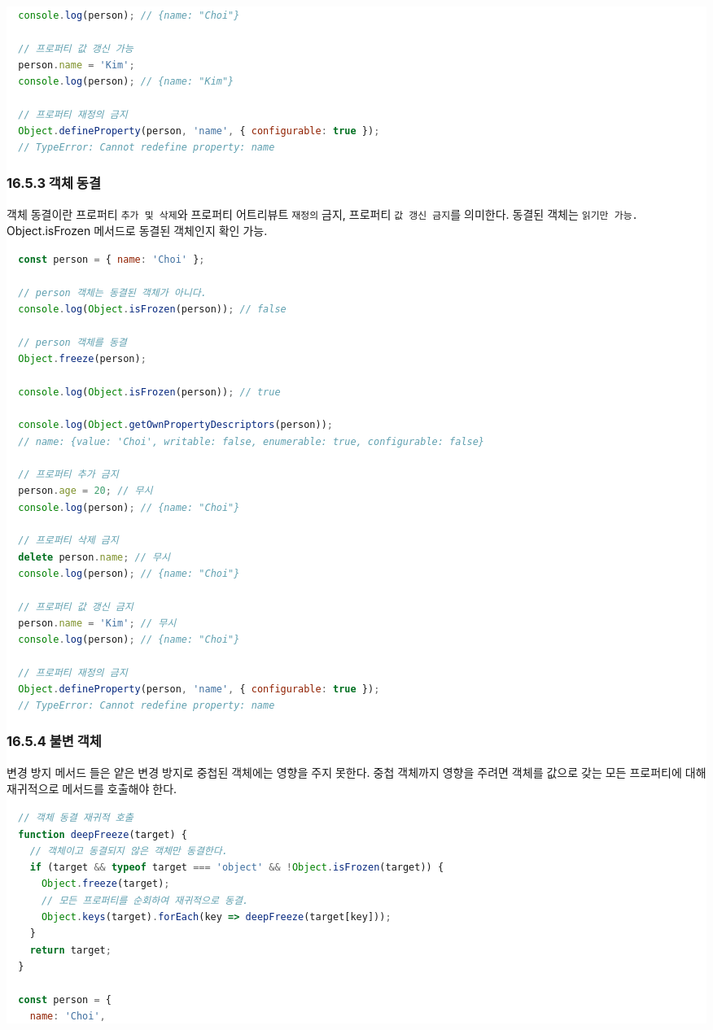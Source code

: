 ```javascript
  console.log(person); // {name: "Choi"}

  // 프로퍼티 값 갱신 가능
  person.name = 'Kim';
  console.log(person); // {name: "Kim"}

  // 프로퍼티 재정의 금지
  Object.defineProperty(person, 'name', { configurable: true });
  // TypeError: Cannot redefine property: name
```

### 16.5.3 객체 동결
객체 동결이란 프로퍼티 `추가 및 삭제`와 프로퍼티 어트리뷰트 `재정의` 금지, 프로퍼티 `값 갱신 금지`를 의미한다. 동결된 객체는 `읽기만 가능.`  
Object.isFrozen 메서드로 동결된 객체인지 확인 가능.

```javascript
  const person = { name: 'Choi' };

  // person 객체는 동결된 객체가 아니다.
  console.log(Object.isFrozen(person)); // false

  // person 객체를 동결
  Object.freeze(person);

  console.log(Object.isFrozen(person)); // true

  console.log(Object.getOwnPropertyDescriptors(person)); 
  // name: {value: 'Choi', writable: false, enumerable: true, configurable: false}

  // 프로퍼티 추가 금지
  person.age = 20; // 무시
  console.log(person); // {name: "Choi"}

  // 프로퍼티 삭제 금지
  delete person.name; // 무시
  console.log(person); // {name: "Choi"}

  // 프로퍼티 값 갱신 금지
  person.name = 'Kim'; // 무시
  console.log(person); // {name: "Choi"}

  // 프로퍼티 재정의 금지
  Object.defineProperty(person, 'name', { configurable: true });
  // TypeError: Cannot redefine property: name
```

### 16.5.4 불변 객체
변경 방지 메서드 들은 얕은 변경 방지로 중첩된 객체에는 영향을 주지 못한다. 중첩 객체까지 영향을 주려면 객체를 값으로 갖는 모든 프로퍼티에 대해 재귀적으로 메서드를 호출해야 한다.

```javascript
  // 객체 동결 재귀적 호출
  function deepFreeze(target) {
    // 객체이고 동결되지 않은 객체만 동결한다.
    if (target && typeof target === 'object' && !Object.isFrozen(target)) {
      Object.freeze(target);
      // 모든 프로퍼티를 순회하여 재귀적으로 동결.
      Object.keys(target).forEach(key => deepFreeze(target[key]));
    }
    return target;
  }

  const person = {
    name: 'Choi',
```